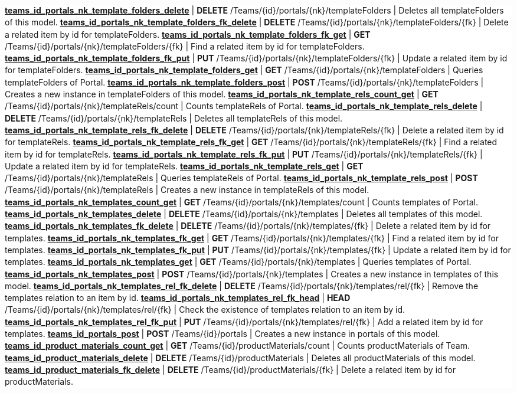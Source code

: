[**teams_id_portals_nk_template_folders_delete**](TeamApi.md#teams_id_portals_nk_template_folders_delete) | **DELETE** /Teams/{id}/portals/{nk}/templateFolders | Deletes all templateFolders of this model.
[**teams_id_portals_nk_template_folders_fk_delete**](TeamApi.md#teams_id_portals_nk_template_folders_fk_delete) | **DELETE** /Teams/{id}/portals/{nk}/templateFolders/{fk} | Delete a related item by id for templateFolders.
[**teams_id_portals_nk_template_folders_fk_get**](TeamApi.md#teams_id_portals_nk_template_folders_fk_get) | **GET** /Teams/{id}/portals/{nk}/templateFolders/{fk} | Find a related item by id for templateFolders.
[**teams_id_portals_nk_template_folders_fk_put**](TeamApi.md#teams_id_portals_nk_template_folders_fk_put) | **PUT** /Teams/{id}/portals/{nk}/templateFolders/{fk} | Update a related item by id for templateFolders.
[**teams_id_portals_nk_template_folders_get**](TeamApi.md#teams_id_portals_nk_template_folders_get) | **GET** /Teams/{id}/portals/{nk}/templateFolders | Queries templateFolders of Portal.
[**teams_id_portals_nk_template_folders_post**](TeamApi.md#teams_id_portals_nk_template_folders_post) | **POST** /Teams/{id}/portals/{nk}/templateFolders | Creates a new instance in templateFolders of this model.
[**teams_id_portals_nk_template_rels_count_get**](TeamApi.md#teams_id_portals_nk_template_rels_count_get) | **GET** /Teams/{id}/portals/{nk}/templateRels/count | Counts templateRels of Portal.
[**teams_id_portals_nk_template_rels_delete**](TeamApi.md#teams_id_portals_nk_template_rels_delete) | **DELETE** /Teams/{id}/portals/{nk}/templateRels | Deletes all templateRels of this model.
[**teams_id_portals_nk_template_rels_fk_delete**](TeamApi.md#teams_id_portals_nk_template_rels_fk_delete) | **DELETE** /Teams/{id}/portals/{nk}/templateRels/{fk} | Delete a related item by id for templateRels.
[**teams_id_portals_nk_template_rels_fk_get**](TeamApi.md#teams_id_portals_nk_template_rels_fk_get) | **GET** /Teams/{id}/portals/{nk}/templateRels/{fk} | Find a related item by id for templateRels.
[**teams_id_portals_nk_template_rels_fk_put**](TeamApi.md#teams_id_portals_nk_template_rels_fk_put) | **PUT** /Teams/{id}/portals/{nk}/templateRels/{fk} | Update a related item by id for templateRels.
[**teams_id_portals_nk_template_rels_get**](TeamApi.md#teams_id_portals_nk_template_rels_get) | **GET** /Teams/{id}/portals/{nk}/templateRels | Queries templateRels of Portal.
[**teams_id_portals_nk_template_rels_post**](TeamApi.md#teams_id_portals_nk_template_rels_post) | **POST** /Teams/{id}/portals/{nk}/templateRels | Creates a new instance in templateRels of this model.
[**teams_id_portals_nk_templates_count_get**](TeamApi.md#teams_id_portals_nk_templates_count_get) | **GET** /Teams/{id}/portals/{nk}/templates/count | Counts templates of Portal.
[**teams_id_portals_nk_templates_delete**](TeamApi.md#teams_id_portals_nk_templates_delete) | **DELETE** /Teams/{id}/portals/{nk}/templates | Deletes all templates of this model.
[**teams_id_portals_nk_templates_fk_delete**](TeamApi.md#teams_id_portals_nk_templates_fk_delete) | **DELETE** /Teams/{id}/portals/{nk}/templates/{fk} | Delete a related item by id for templates.
[**teams_id_portals_nk_templates_fk_get**](TeamApi.md#teams_id_portals_nk_templates_fk_get) | **GET** /Teams/{id}/portals/{nk}/templates/{fk} | Find a related item by id for templates.
[**teams_id_portals_nk_templates_fk_put**](TeamApi.md#teams_id_portals_nk_templates_fk_put) | **PUT** /Teams/{id}/portals/{nk}/templates/{fk} | Update a related item by id for templates.
[**teams_id_portals_nk_templates_get**](TeamApi.md#teams_id_portals_nk_templates_get) | **GET** /Teams/{id}/portals/{nk}/templates | Queries templates of Portal.
[**teams_id_portals_nk_templates_post**](TeamApi.md#teams_id_portals_nk_templates_post) | **POST** /Teams/{id}/portals/{nk}/templates | Creates a new instance in templates of this model.
[**teams_id_portals_nk_templates_rel_fk_delete**](TeamApi.md#teams_id_portals_nk_templates_rel_fk_delete) | **DELETE** /Teams/{id}/portals/{nk}/templates/rel/{fk} | Remove the templates relation to an item by id.
[**teams_id_portals_nk_templates_rel_fk_head**](TeamApi.md#teams_id_portals_nk_templates_rel_fk_head) | **HEAD** /Teams/{id}/portals/{nk}/templates/rel/{fk} | Check the existence of templates relation to an item by id.
[**teams_id_portals_nk_templates_rel_fk_put**](TeamApi.md#teams_id_portals_nk_templates_rel_fk_put) | **PUT** /Teams/{id}/portals/{nk}/templates/rel/{fk} | Add a related item by id for templates.
[**teams_id_portals_post**](TeamApi.md#teams_id_portals_post) | **POST** /Teams/{id}/portals | Creates a new instance in portals of this model.
[**teams_id_product_materials_count_get**](TeamApi.md#teams_id_product_materials_count_get) | **GET** /Teams/{id}/productMaterials/count | Counts productMaterials of Team.
[**teams_id_product_materials_delete**](TeamApi.md#teams_id_product_materials_delete) | **DELETE** /Teams/{id}/productMaterials | Deletes all productMaterials of this model.
[**teams_id_product_materials_fk_delete**](TeamApi.md#teams_id_product_materials_fk_delete) | **DELETE** /Teams/{id}/productMaterials/{fk} | Delete a related item by id for productMaterials.